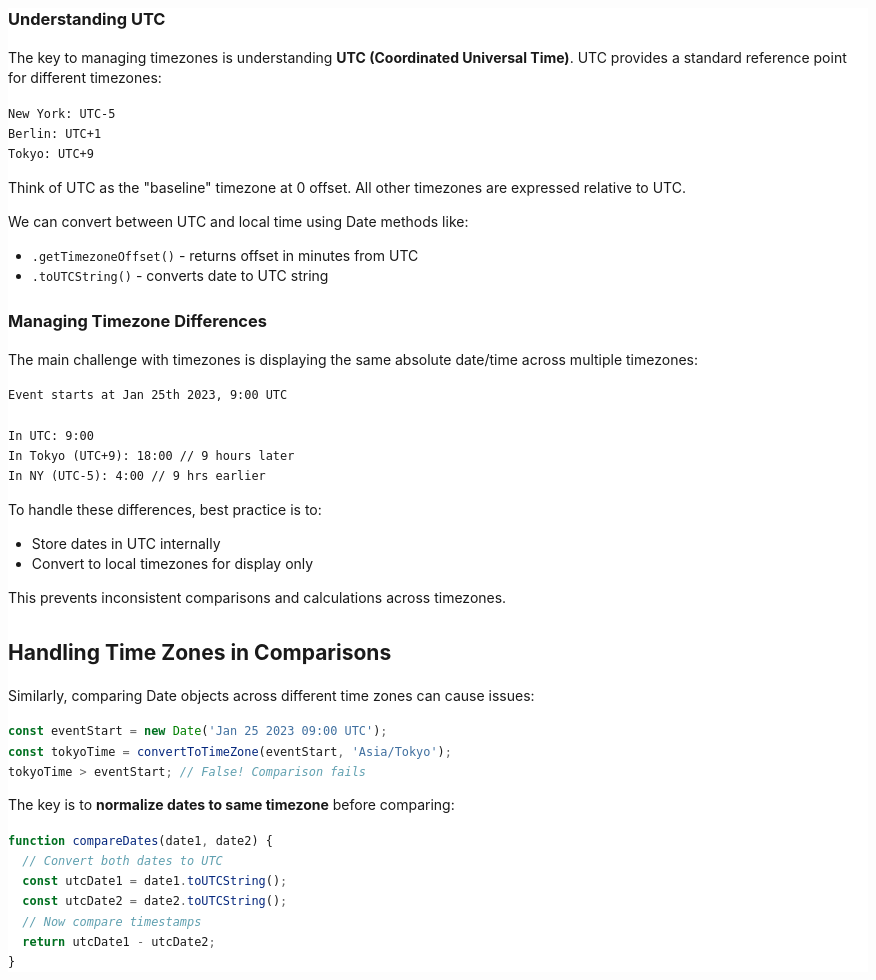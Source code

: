 ### Understanding UTC

The key to managing timezones is understanding **UTC (Coordinated Universal Time)**. UTC provides a standard reference point for different timezones:
```
New York: UTC-5
Berlin: UTC+1 
Tokyo: UTC+9
```

Think of UTC as the "baseline" timezone at 0 offset. All other timezones are expressed relative to UTC.

We can convert between UTC and local time using Date methods like: 
- `.getTimezoneOffset()` - returns offset in minutes from UTC
- `.toUTCString()` - converts date to UTC string

### Managing Timezone Differences

The main challenge with timezones is displaying the same absolute date/time across multiple timezones:
```
Event starts at Jan 25th 2023, 9:00 UTC 

In UTC: 9:00
In Tokyo (UTC+9): 18:00 // 9 hours later 
In NY (UTC-5): 4:00 // 9 hrs earlier
``` 

To handle these differences, best practice is to:
- Store dates in UTC internally 
- Convert to local timezones for display only

This prevents inconsistent comparisons and calculations across timezones.

## Handling Time Zones in Comparisons

Similarly, comparing Date objects across different time zones can cause issues:

```js
const eventStart = new Date('Jan 25 2023 09:00 UTC');
const tokyoTime = convertToTimeZone(eventStart, 'Asia/Tokyo'); 
tokyoTime > eventStart; // False! Comparison fails
```

The key is to **normalize dates to same timezone** before comparing: 
```js 
function compareDates(date1, date2) {
  // Convert both dates to UTC   
  const utcDate1 = date1.toUTCString(); 
  const utcDate2 = date2.toUTCString();
  // Now compare timestamps
  return utcDate1 - utcDate2;
}
```
